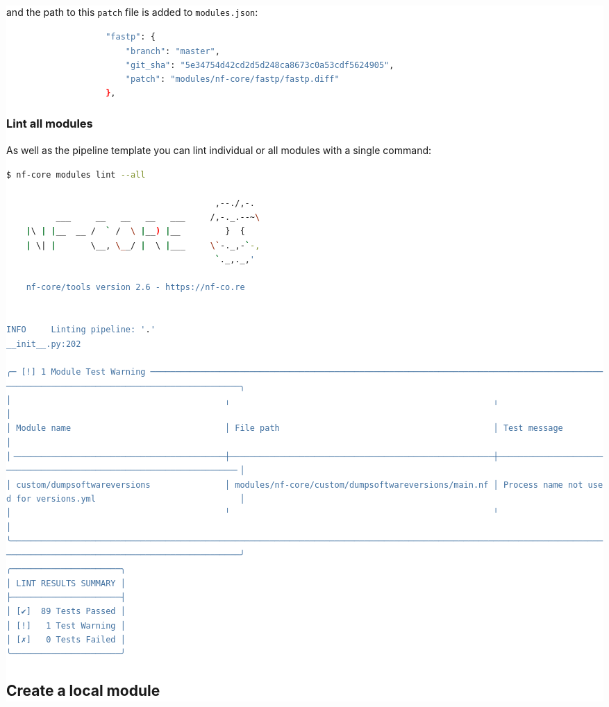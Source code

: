 and the path to this `patch` file is added to `modules.json`:

```bash
                    "fastp": {
                        "branch": "master",
                        "git_sha": "5e34754d42cd2d5d248ca8673c0a53cdf5624905",
                        "patch": "modules/nf-core/fastp/fastp.diff"
                    },
```

### Lint all modules

As well as the pipeline template you can lint individual or all modules with a single command:

```bash
$ nf-core modules lint --all

                                          ,--./,-.
          ___     __   __   __   ___     /,-._.--~\
    |\ | |__  __ /  ` /  \ |__) |__         }  {
    | \| |       \__, \__/ |  \ |___     \`-._,-`-,
                                          `._,._,'

    nf-core/tools version 2.6 - https://nf-co.re


INFO     Linting pipeline: '.'                                                                                                                           __init__.py:202

╭─ [!] 1 Module Test Warning ──────────────────────────────────────────────────────────────────────────────────────────────────────────────────────────────────────────╮
│                                           ╷                                                     ╷                                                                    │
│ Module name                               │ File path                                           │ Test message                                                       │
│╶──────────────────────────────────────────┼─────────────────────────────────────────────────────┼───────────────────────────────────────────────────────────────────╴│
│ custom/dumpsoftwareversions               │ modules/nf-core/custom/dumpsoftwareversions/main.nf │ Process name not used for versions.yml                             │
│                                           ╵                                                     ╵                                                                    │
╰──────────────────────────────────────────────────────────────────────────────────────────────────────────────────────────────────────────────────────────────────────╯
╭──────────────────────╮
│ LINT RESULTS SUMMARY │
├──────────────────────┤
│ [✔]  89 Tests Passed │
│ [!]   1 Test Warning │
│ [✗]   0 Tests Failed │
╰──────────────────────╯
```

## Create a local module
